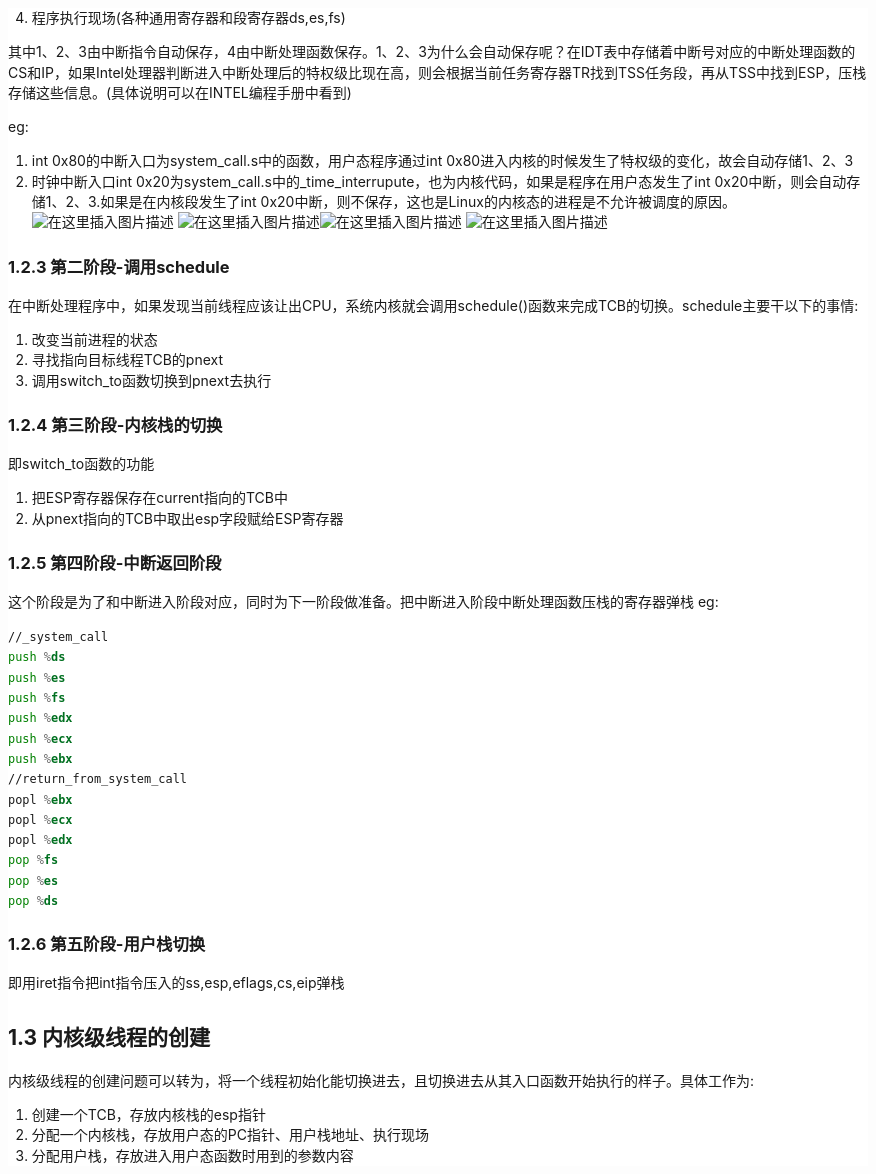 4. 程序执行现场(各种通用寄存器和段寄存器ds,es,fs)


其中1、2、3由中断指令自动保存，4由中断处理函数保存。1、2、3为什么会自动保存呢？在IDT表中存储着中断号对应的中断处理函数的CS和IP，如果Intel处理器判断进入中断处理后的特权级比现在高，则会根据当前任务寄存器TR找到TSS任务段，再从TSS中找到ESP，压栈存储这些信息。(具体说明可以在INTEL编程手册中看到)

eg:
1. int 0x80的中断入口为system_call.s中的函数，用户态程序通过int 0x80进入内核的时候发生了特权级的变化，故会自动存储1、2、3
2. 时钟中断入口int 0x20为system_call.s中的_time_interrupute，也为内核代码，如果是程序在用户态发生了int 0x20中断，则会自动存储1、2、3.如果是在内核段发生了int 0x20中断，则不保存，这也是Linux的内核态的进程是不允许被调度的原因。
![在这里插入图片描述](https://img-blog.csdnimg.cn/20191128200032428.png?x-oss-process=image/watermark,type_ZmFuZ3poZW5naGVpdGk,shadow_10,text_aHR0cHM6Ly9ibG9nLmNzZG4ubmV0L0VjdXN0X2FwcGxpZWRfbWF0aA==,size_16,color_FFFFFF,t_70)
![在这里插入图片描述](https://img-blog.csdnimg.cn/20191128200114883.png?x-oss-process=image/watermark,type_ZmFuZ3poZW5naGVpdGk,shadow_10,text_aHR0cHM6Ly9ibG9nLmNzZG4ubmV0L0VjdXN0X2FwcGxpZWRfbWF0aA==,size_16,color_FFFFFF,t_70)![在这里插入图片描述](https://img-blog.csdnimg.cn/20191128200129715.png?x-oss-process=image/watermark,type_ZmFuZ3poZW5naGVpdGk,shadow_10,text_aHR0cHM6Ly9ibG9nLmNzZG4ubmV0L0VjdXN0X2FwcGxpZWRfbWF0aA==,size_16,color_FFFFFF,t_70)
![在这里插入图片描述](https://img-blog.csdnimg.cn/20191128200253320.png?x-oss-process=image/watermark,type_ZmFuZ3poZW5naGVpdGk,shadow_10,text_aHR0cHM6Ly9ibG9nLmNzZG4ubmV0L0VjdXN0X2FwcGxpZWRfbWF0aA==,size_16,color_FFFFFF,t_70)
### 1.2.3 第二阶段-调用schedule
在中断处理程序中，如果发现当前线程应该让出CPU，系统内核就会调用schedule()函数来完成TCB的切换。schedule主要干以下的事情:
1. 改变当前进程的状态
2. 寻找指向目标线程TCB的pnext
3. 调用switch_to函数切换到pnext去执行
### 1.2.4 第三阶段-内核栈的切换
即switch_to函数的功能
1. 把ESP寄存器保存在current指向的TCB中
2. 从pnext指向的TCB中取出esp字段赋给ESP寄存器
### 1.2.5 第四阶段-中断返回阶段
这个阶段是为了和中断进入阶段对应，同时为下一阶段做准备。把中断进入阶段中断处理函数压栈的寄存器弹栈
eg:
```asm
//_system_call
push %ds
push %es
push %fs
push %edx
push %ecx
push %ebx
//return_from_system_call
popl %ebx
popl %ecx
popl %edx
pop %fs
pop %es
pop %ds
```
### 1.2.6 第五阶段-用户栈切换
即用iret指令把int指令压入的ss,esp,eflags,cs,eip弹栈
## 1.3 内核级线程的创建
内核级线程的创建问题可以转为，将一个线程初始化能切换进去，且切换进去从其入口函数开始执行的样子。具体工作为:
1. 创建一个TCB，存放内核栈的esp指针
2. 分配一个内核栈，存放用户态的PC指针、用户栈地址、执行现场
3. 分配用户栈，存放进入用户态函数时用到的参数内容 

